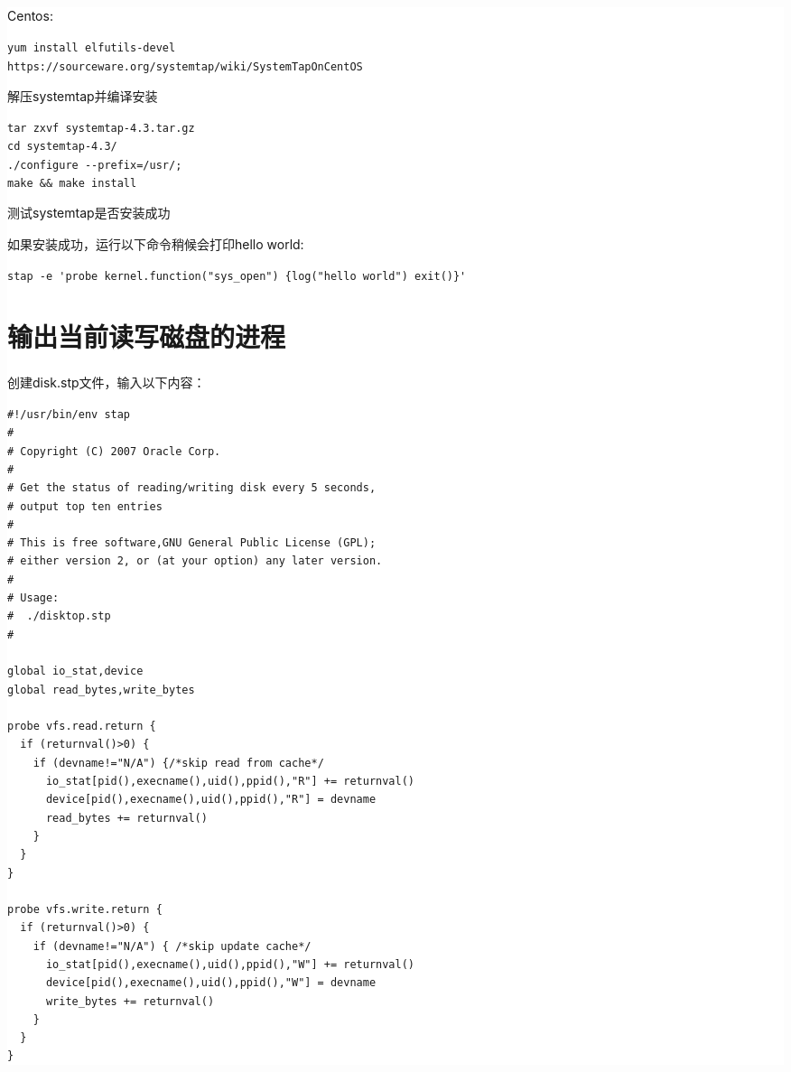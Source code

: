 Centos:

```shell
yum install elfutils-devel
https://sourceware.org/systemtap/wiki/SystemTapOnCentOS
```

解压systemtap并编译安装

```shell
tar zxvf systemtap-4.3.tar.gz
cd systemtap-4.3/
./configure --prefix=/usr/;
make && make install
```

测试systemtap是否安装成功

如果安装成功，运行以下命令稍候会打印hello world: 

```shell
stap -e 'probe kernel.function("sys_open") {log("hello world") exit()}'

```

# 输出当前读写磁盘的进程

创建disk.stp文件，输入以下内容：

```shell
#!/usr/bin/env stap 
#
# Copyright (C) 2007 Oracle Corp.
#
# Get the status of reading/writing disk every 5 seconds,
# output top ten entries 
#
# This is free software,GNU General Public License (GPL);
# either version 2, or (at your option) any later version.
#
# Usage:
#  ./disktop.stp
#

global io_stat,device
global read_bytes,write_bytes

probe vfs.read.return {
  if (returnval()>0) {
    if (devname!="N/A") {/*skip read from cache*/
      io_stat[pid(),execname(),uid(),ppid(),"R"] += returnval()
      device[pid(),execname(),uid(),ppid(),"R"] = devname
      read_bytes += returnval()
    }
  }
}

probe vfs.write.return {
  if (returnval()>0) {
    if (devname!="N/A") { /*skip update cache*/
      io_stat[pid(),execname(),uid(),ppid(),"W"] += returnval()
      device[pid(),execname(),uid(),ppid(),"W"] = devname
      write_bytes += returnval()
    }
  }
}

```